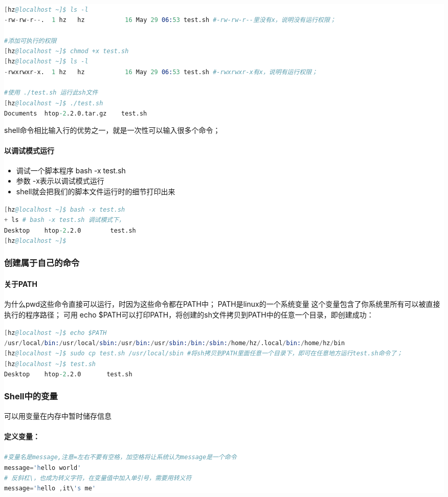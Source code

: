 ```s
[hz@localhost ~]$ ls -l
-rw-rw-r--.  1 hz   hz           16 May 29 06:53 test.sh #-rw-rw-r--里没有x，说明没有运行权限；

#添加可执行的权限
[hz@localhost ~]$ chmod +x test.sh
[hz@localhost ~]$ ls -l
-rwxrwxr-x.  1 hz   hz           16 May 29 06:53 test.sh #-rwxrwxr-x有x，说明有运行权限；

#使用 ./test.sh 运行此sh文件
[hz@localhost ~]$ ./test.sh
Documents  htop-2.2.0.tar.gz  	test.sh

```

shell命令相比输入行的优势之一，就是一次性可以输入很多个命令；

#### 以调试模式运行

- 调试一个脚本程序 bash -x test.sh
- 参数 -x表示以调试模式运行
- shell就会把我们的脚本文件运行时的细节打印出来
```s
[hz@localhost ~]$ bash -x test.sh
+ ls # bash -x test.sh 调试模式下，
Desktop    htop-2.2.0	     test.sh
[hz@localhost ~]$ 

```

### 创建属于自己的命令

#### 关于PATH
为什么pwd这些命令直接可以运行，时因为这些命令都在PATH中；
PATH是linux的一个系统变量
这个变量包含了你系统里所有可以被直接执行的程序路径；
可用 echo $PATH可以打印PATH，将创建的sh文件拷贝到PATH中的任意一个目录，即创建成功：
```s
[hz@localhost ~]$ echo $PATH
/usr/local/bin:/usr/local/sbin:/usr/bin:/usr/sbin:/bin:/sbin:/home/hz/.local/bin:/home/hz/bin
[hz@localhost ~]$ sudo cp test.sh /usr/local/sbin #将sh拷贝到PATH里面任意一个目录下，即可在任意地方运行test.sh命令了；
[hz@localhost ~]$ test.sh 
Desktop    htop-2.2.0		test.sh
```


### Shell中的变量
可以用变量在内存中暂时储存信息

#### 定义变量：
```s
#变量名是message,注意=左右不要有空格，加空格将让系统认为message是一个命令
message='hello world' 
# 反斜杠\，也成为转义字符，在变量值中加入单引号，需要用转义符
message='hello ,it\'s me' 
```
